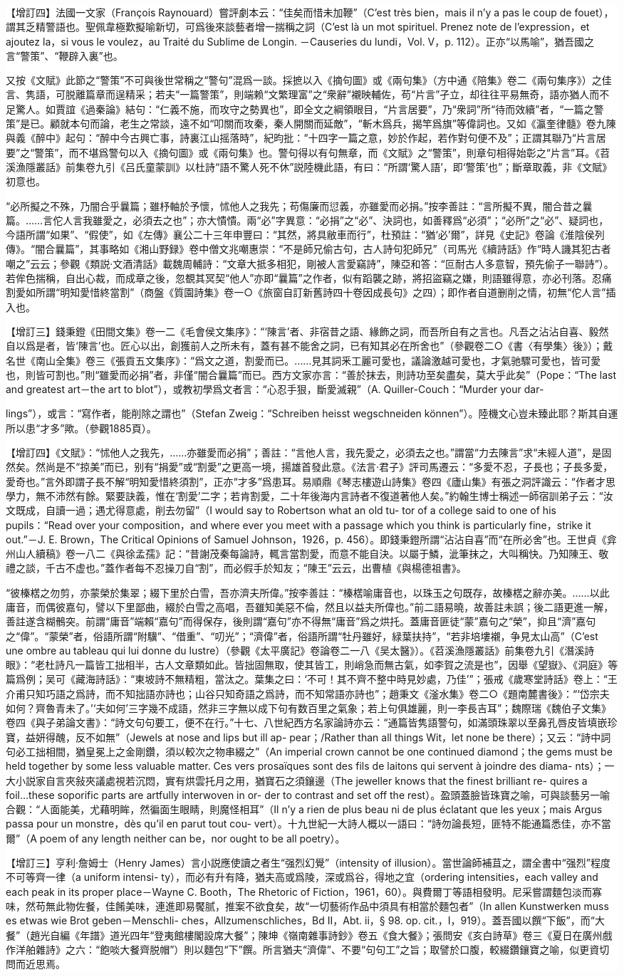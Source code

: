 【增訂四】法國一文家（François Raynouard）嘗評劇本云：“佳矣而惜未加鞭”（C’est très bien，mais il n’y a pas le coup de fouet），謂其乏精警語也。聖佩韋極歎擬喻新切，可爲後來談藝者增一揣稱之詞（C’est là un mot spirituel. Prenez note de l’expression，et ajoutez la，si vous le voulez，au Traité du Sublime de Longin. －Causeries du lundi，Vol. V，p. 112）。正亦“以馬喻”，猶吾國之言“警策”、“鞭辟入裏”也。

又按《文賦》此節之“警策”不可與後世常稱之“警句”混爲一談。採摭以入《摘句圖》或《兩句集》（方中通《陪集》卷二《兩句集序》）之佳言、隽語，可脱離篇章而逞精采；若夫“一篇警策”，則端赖“文繁理富”之“衆辭”襯映輔佐，苟“片言”孑立，却往往平易無奇，語亦猶人而不足驚人。如賈誼《過秦論》結句：“仁義不施，而攻守之勢異也”，即全文之綱領眼目，“片言居要”，乃“衆詞”所“待而效續”者，“一篇之警策”是已。顧就本句而論，老生之常談，遠不如“叩關而攻秦，秦人開關而延敵”，“斬木爲兵，揭竿爲旗”等偉詞也。又如《瀛奎律髓》卷九陳與義《醉中》起句：“醉中今古興亡事，詩裏江山摇落時”，紀昀批：“十四字一篇之意，妙於作起，若作對句便不及”；正謂其聯乃“片言居要”之“警策”，而不堪爲警句以入《摘句圖》或《兩句集》也。警句得以有句無章，而《文賦》之“警策”，則章句相得始彰之“片言”耳。《苕溪漁隱叢話》前集卷九引《吕氏童蒙訓》以杜詩“語不驚人死不休”説陸機此語，有曰：“所謂‘驚人語’，即‘警策’也”；斷章取義，非《文賦》初意也。

“必所擬之不殊，乃闇合乎曩篇；雖杼軸於予懷，怵他人之我先；苟傷廉而愆義，亦雖愛而必捐。”按李善註：“言所擬不異，闇合昔之曩篇。……言佗人言我雖愛之，必須去之也”；亦大憒憒。兩“必”字異意：“必捐”之“必”、決詞也，如善釋爲“必須”；“必所”之“必”、疑詞也，今語所謂“如果”、“假使”，如《左傳》襄公二十三年申豐曰：“其然，將具敝車而行”，杜預註：“猶‘必’爾”，詳見《史記》卷論《淮陰侯列傳》。“闇合曩篇”，其事略如《湘山野録》卷中僧文兆嘲惠崇：“不是師兄偷古句，古人詩句犯師兄”（司馬光《續詩話》作“時人譏其犯古者嘲之”云云；參觀《類説·文酒清話》載魏周輔詩：“文章大抵多相犯，剛被人言愛竊詩”，陳亞和答：“叵耐古人多意智，預先偷子一聯詩”）。若侔色揣稱，自出心裁，而成章之後，忽覩其冥契“他人”亦即“曩篇”之作者，似有蹈襲之跡，將招盜竊之嫌，則語雖得意，亦必刊落。忍痛割愛如所謂“明知愛惜終當割”（商盤《質園詩集》卷一○《旅窗自訂新舊詩四十卷因成長句》之四）；即作者自道删削之情，初無“佗人言”插入也。

【增訂三】錢秉鐙《田間文集》卷一二《毛會侯文集序》：“‘陳言’者、非宿昔之語、緣飾之詞，而吾所自有之言也。凡吾之沾沾自喜、毅然自以爲是者，皆‘陳言’也。匠心以出，創獲前人之所未有，蓋有甚不能舍之詞，已有知其必在所舍也”（參觀卷二○《書〈有學集〉後》）；戴名世《南山全集》卷三《張貢五文集序》：“爲文之道，割愛而已。……見其詞釆工麗可愛也，議論激越可愛也，才氣驰驟可愛也，皆可愛也，則皆可割也。”則“雖愛而必捐”者，非僅“闇合曩篇”而已。西方文家亦言：“善於抹去，則詩功至矣盡矣，莫大乎此矣”（Pope：“The last and greatest art－the art to blot”），或教初學爲文者言：“心忍手狠，斷愛滅親”（A. Quiller-Couch：“Murder your dar-

lings”），或言：“寫作者，能削除之謂也”（Stefan Zweig：“Schreiben heisst wegschneiden können”）。陸機文心豈未臻此耶？斯其自運所以患“才多”歟。（參觀1885頁）。

【增訂四】《文賦》：“怵他人之我先，……亦雖愛而必捐”；善註：“言他人言，我先愛之，必須去之也。”謂當“力去陳言”求“未經人道”，是固然矣。然尚是不“掠美”而已，别有“捐愛”或“割愛”之更高一境，揚雄首發此意。《法言·君子》評司馬遷云：“多愛不忍，子長也；子長多愛，愛奇也。”言外即謂子長不解“明知愛惜終須割”，正亦“才多”爲患耳。易順鼎《琴志樓遊山詩集》卷四《廬山集》有張之洞評識云：“作者才思學力，無不沛然有餘。緊要訣義，惟在‘割愛’二字；若肯割愛，二十年後海内言詩者不復道著他人矣。”約翰生博士稱述一師宿訓弟子云：“汝文既成，自讀一過；遇尤得意處，削去勿留”（I would say to Robertson what an old tu-
tor of a college said to one of his pupils：“Read over your composition，and where ever you meet with a passage which you think is particularly fine，strike it out.”－J. E. Brown，The Critical Opinions of Samuel Johnson，1926，p. 456）。即錢秉鐙所謂“沾沾自喜”而“在所必舍”也。王世貞《弇州山人續稿》卷一八二《與徐孟孺》記：“昔謝茂秦每論詩，輒言當割愛，而意不能自決。以屬于鱗，泚筆抹之，大叫稱快。乃知陳王、敬禮之談，千古不虚也。”蓋作者每不忍操刀自“割”，而必假手於知友；“陳王”云云，出曹植《與楊德祖書》。

“彼榛楛之勿剪，亦蒙榮於集翠；綴下里於白雪，吾亦濟夫所偉。”按李善註：“榛楛喻庸音也，以珠玉之句既存，故榛楛之辭亦美。……以此庸音，而偶彼嘉句，譬以下里鄙曲，綴於白雪之高唱，吾雖知美惡不倫，然且以益夫所偉也。”前二語易曉，故善註未誤；後二語更進一解，善註遂含糊鶻突。前謂“庸音”端賴“嘉句”而得保存，後則謂“嘉句”亦不得無“庸音”爲之烘托。蓋庸音匪徒“蒙”嘉句之“榮”，抑且“濟”嘉句之“偉”。“蒙榮”者，俗語所謂“附驥”、“借重”、“叨光”；“濟偉”者，俗語所謂“牡丹雖好，緑葉扶持”，“若非培塿襯，争見太山高”（C’est une ombre au tableau qui lui donne du lustre）（參觀《太平廣記》卷論卷二一八《吴太醫》）。《苕溪漁隱叢話》前集卷九引《潛溪詩眼》：“老杜詩凡一篇皆工拙相半，古人文章類如此。皆拙固無取，使其皆工，則峭急而無古氣，如李賀之流是也”，因舉《望嶽》、《洞庭》等篇爲例；吴可《藏海詩話》：“東坡詩不無精粗，當汰之。葉集之曰：‘不可！其不齊不整中時見妙處，乃佳’”；張戒《歲寒堂詩話》卷上：“王介甫只知巧語之爲詩，而不知拙語亦詩也；山谷只知奇語之爲詩，而不知常語亦詩也”；趙秉文《滏水集》卷二○《題南麓書後》：“‘岱宗夫如何？齊魯青未了。’‘夫如何’三字幾不成語，然非三字無以成下句有数百里之氣象；若上句俱雄麗，則一李長吉耳”；魏際瑞《魏伯子文集》卷四《與子弟論文書》：“詩文句句要工，便不在行。”十七、八世紀西方名家論詩亦云：“通篇皆隽語警句，如滿頭珠翠以至鼻孔唇皮皆填嵌珍寶，益妍得醜，反不如無”（Jewels at nose and lips but ill ap-
pear；/Rather than all things Wit，let none be there）；又云：“詩中詞句必工拙相間，猶皇冕上之金剛鑽，須以較次之物串綴之”（An imperial crown cannot be one continued diamond；the gems must be held together by some less valuable matter. Ces vers prosaïques sont des fils de laitons qui servent à joindre des diama-
nts）；一大小説家自言夾敍夾議處視若沉悶，實有烘雲托月之用，猶寶石之須鑲邊（The jeweller knows that the finest brilliant re-
quires a foil...these soporific parts are artfully interwoven in or-
der to contrast and set off the rest）。盈頭蓋臉皆珠寶之喻，可與談藝另一喻合觀：“人面能美，尤藉明眸，然徧面生眼睛，則魔怪相耳”（Il n’y a rien de plus beau ni de plus éclatant que les yeux；mais Argus passa pour un monstre，dès qu’il en parut tout cou-
vert）。十九世紀一大詩人概以一語曰：“詩勿論長短，匪特不能通篇悉佳，亦不當爾”（A poem of any length neither can be，nor ought to be all poetry）。

【增訂三】亨利·詹姆士（Henry James）言小説應使讀之者生“强烈幻覺”（intensity of illusion）。當世論師補苴之，謂全書中“强烈”程度不可等齊一律（a uniform intensi-
ty），而必有升有降，猶夫高或爲陵，深或爲谷，得地之宜（ordering intensities，each valley and each peak in its proper place－Wayne C. Booth，The Rhetoric of Fiction，1961，60）。與費爾丁等語相發明。尼采嘗謂麵包淡而寡味，然苟無此物佐餐，佳餚美味，連進即易饜腻，推案不欲食矣，故“一切藝術作品中須具有相當於麵包者”（In allen Kunstwerken muss es etwas wie Brot geben－Menschli-
ches，Allzumenschliches，Bd II，Abt. ii，§ 98. op. cit.，I，919）。蓋吾國以饌“下飯”，而“大餐”（趙光自編《年譜》道光四年“登夷館樓閣設席大餐”；陳坤《嶺南雜事詩鈔》卷五《食大餐》；張問安《亥白詩草》卷三《夏日在廣州戲作洋舶雜詩》之六：“飽啖大餐齊脱帽”）則以麵包“下”饌。所言猶夫“濟偉”、不要“句句工”之旨；取譬於口腹，較綴鑽鑲寶之喻，似更資切問而近思焉。
